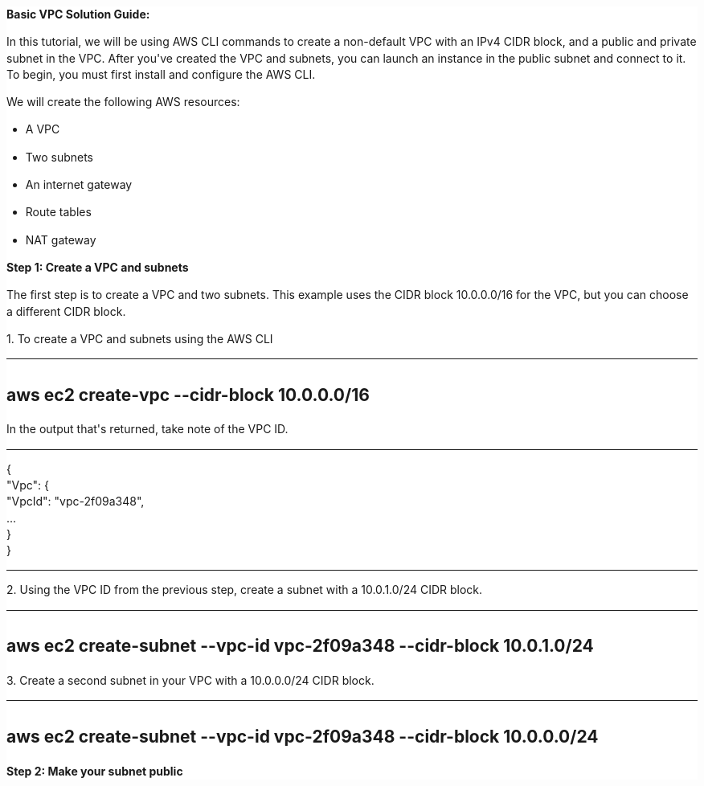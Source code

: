 **Basic VPC Solution Guide:**

In this tutorial, we will be using AWS CLI commands to create a
non-default VPC with an IPv4 CIDR block, and a public and private subnet
in the VPC. After you\'ve created the VPC and subnets, you can launch an
instance in the public subnet and connect to it. To begin, you must
first install and configure the AWS CLI.

We will create the following AWS resources:

-   A VPC

-   Two subnets

-   An internet gateway

-   Route tables

-   NAT gateway

**Step 1: Create a VPC and subnets**

The first step is to create a VPC and two subnets. This example uses the
CIDR block 10.0.0.0/16 for the VPC, but you can choose a different CIDR
block.

1\. To create a VPC and subnets using the AWS CLI

  ----------------------------------------------
  aws ec2 create-vpc \--cidr-block 10.0.0.0/16
  ----------------------------------------------

In the output that\'s returned, take note of the VPC ID.

  -------------------------------
  {\
  \"Vpc\": {\
  \"VpcId\": \"vpc-2f09a348\",\
  \...\
  }\
  }

  -------------------------------

2\. Using the VPC ID from the previous step, create a subnet with a
10.0.1.0/24 CIDR block.

  ------------------------------------------------------------------------
  aws ec2 create-subnet \--vpc-id vpc-2f09a348 \--cidr-block 10.0.1.0/24
  ------------------------------------------------------------------------

3\. Create a second subnet in your VPC with a 10.0.0.0/24 CIDR block.

  ------------------------------------------------------------------------
  aws ec2 create-subnet \--vpc-id vpc-2f09a348 \--cidr-block 10.0.0.0/24
  ------------------------------------------------------------------------

**Step 2: Make your subnet public**
